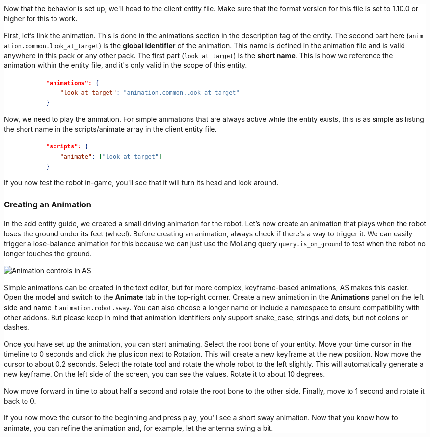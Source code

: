 Now that the behavior is set up, we'll head to the client entity file. Make sure that the format version for this file is set to 1.10.0 or higher for this to work.

First, let’s link the animation. This is done in the animations section in the description tag of the entity. The second part here (`animation.common.look_at_target`) is the **global identifier** of the animation. This name is defined in the animation file and is valid anywhere in this pack or any other pack. The first part (`look_at_target`) is the **short name**. This is how we reference the animation within the entity file, and it's only valid in the scope of this entity.

```json
            "animations": {
                "look_at_target": "animation.common.look_at_target"
            }
```

Now, we need to play the animation. For simple animations that are always active while the entity exists, this is as simple as listing the short name in the scripts/animate array in the client entity file.

```json
            "scripts": {
                "animate": ["look_at_target"]
            }
```

If you now test the robot in-game, you'll see that it will turn its head and look around.

### Creating an Animation

In the [add entity guide](https://docs.microsoft.com/en-us/minecraft/creator/documents/IntroductionToAddEntity), we created a small driving animation for the robot. Let’s now create an animation that plays when the robot loses the ground under its feet (wheel). Before creating an animation, always check if there's a way to trigger it. We can easily trigger a lose-balance animation for this because we can just use the MoLang query `query.is_on_ground` to test when the robot no longer touches the ground.

![Animation controls in AS](https://docs.microsoft.com/en-us/minecraft/creator/documents/Media/EntityModeling/animation.png)

Simple animations can be created in the text editor, but for more complex, keyframe-based animations, AS makes this easier. Open the model and switch to the **Animate** tab in the top-right corner. Create a new animation in the **Animations** panel on the left side and name it `animation.robot.sway`. You can also choose a longer name or include a namespace to ensure compatibility with other addons. But please keep in mind that animation identifiers only support snake_case, strings and dots, but not colons or dashes.

Once you have set up the animation, you can start animating. Select the root bone of your entity. Move your time cursor in the timeline to 0 seconds and click the plus icon next to Rotation. This will create a new keyframe at the new position. Now move the cursor to about 0.2 seconds. Select the rotate tool and rotate the whole robot to the left slightly. This will automatically generate a new keyframe. On the left side of the screen, you can see the values. Rotate it to about 10 degrees.

Now move forward in time to about half a second and rotate the root bone to the other side. Finally, move to 1 second and rotate it back to 0.

If you now move the cursor to the beginning and press play, you'll see a short sway animation. Now that you know how to animate, you can refine the animation and, for example, let the antenna swing a bit.

